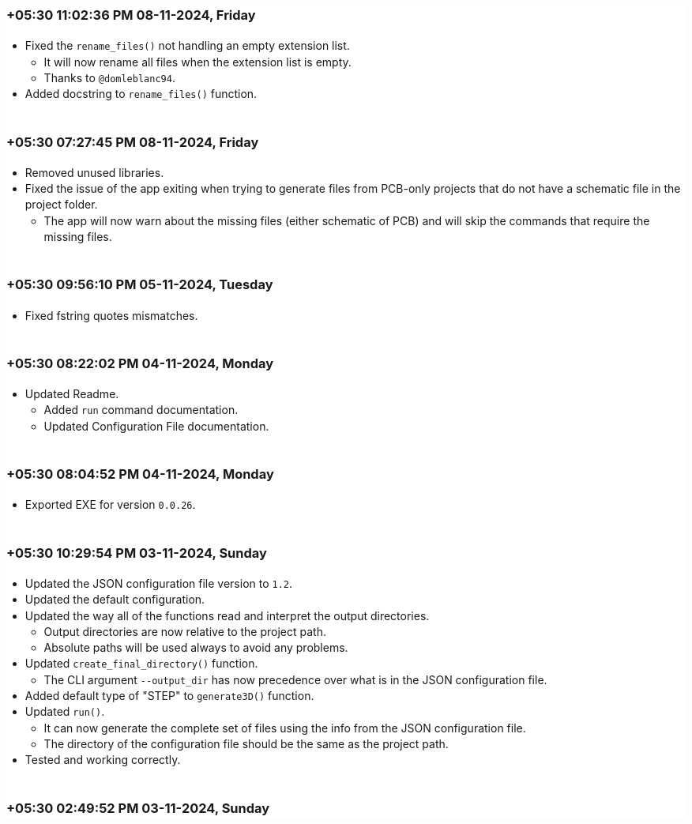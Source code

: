 #
### **+05:30 11:02:36 PM 08-11-2024, Friday**

  - Fixed the `rename_files()` not handling an empty extension list.
    - It will now rename all files when the extension list is empty.
    - Thanks to `@domleblanc94`.
  - Added docstring to `rename_files()` function.

#
### **+05:30 07:27:45 PM 08-11-2024, Friday**

  - Removed unused libraries.
  - Fixed the issue of the app exiting when trying to generate files from PCB-only projects that do not have a schematic file in the project folder.
    - The app will now warn about the missing files (either schematic of PCB) and will skip the commands that require the missing files.

#
### **+05:30 09:56:10 PM 05-11-2024, Tuesday**

  - Fixed fstring quotes mismatches.

#
### **+05:30 08:22:02 PM 04-11-2024, Monday**

  - Updated Readme.
    - Added `run` command documentation.
    - Updated Configuration File documentation.

#
### **+05:30 08:04:52 PM 04-11-2024, Monday**

  - Exported EXE for version `0.0.26`.

#
### **+05:30 10:29:54 PM 03-11-2024, Sunday**

  - Updated the JSON configuration file version to `1.2`.
  - Updated the default configuration.
  - Updated the way all of the functions read and interpret the output directories.
    - Output directories are now relative to the project path.
    - Absolute paths will be used always to avoid any problems.
  - Updated `create_final_directory()` function.
    - The CLI argument `--output_dir` has now precedence over what is in the JSON configuration file.
  - Added default type of "STEP" to `generate3D()` function.
  - Updated `run()`.
    - It can now generate the complete set of files using the info from the JSON configuration file.
    - The directory of the configuration file should be the same as the project path.
  - Tested and working correctly.

#
### **+05:30 02:49:52 PM 03-11-2024, Sunday**
